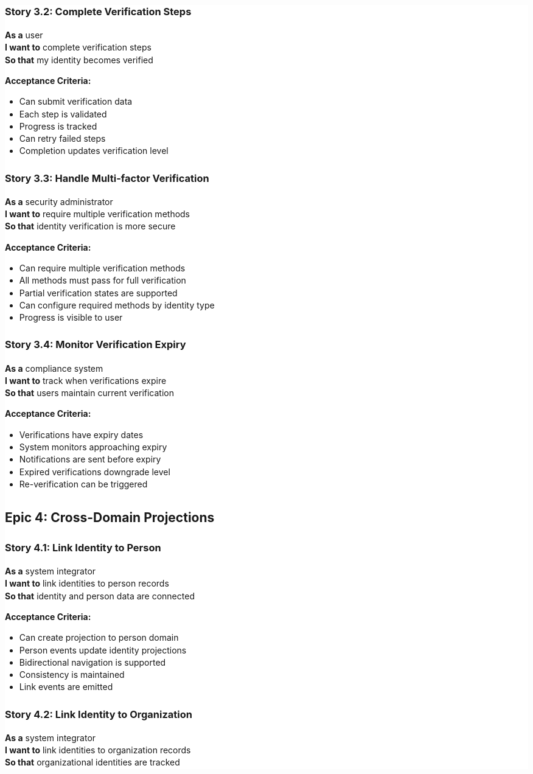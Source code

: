 ### Story 3.2: Complete Verification Steps
**As a** user  
**I want to** complete verification steps  
**So that** my identity becomes verified  

**Acceptance Criteria:**
- Can submit verification data
- Each step is validated
- Progress is tracked
- Can retry failed steps
- Completion updates verification level

### Story 3.3: Handle Multi-factor Verification
**As a** security administrator  
**I want to** require multiple verification methods  
**So that** identity verification is more secure  

**Acceptance Criteria:**
- Can require multiple verification methods
- All methods must pass for full verification
- Partial verification states are supported
- Can configure required methods by identity type
- Progress is visible to user

### Story 3.4: Monitor Verification Expiry
**As a** compliance system  
**I want to** track when verifications expire  
**So that** users maintain current verification  

**Acceptance Criteria:**
- Verifications have expiry dates
- System monitors approaching expiry
- Notifications are sent before expiry
- Expired verifications downgrade level
- Re-verification can be triggered

## Epic 4: Cross-Domain Projections

### Story 4.1: Link Identity to Person
**As a** system integrator  
**I want to** link identities to person records  
**So that** identity and person data are connected  

**Acceptance Criteria:**
- Can create projection to person domain
- Person events update identity projections
- Bidirectional navigation is supported
- Consistency is maintained
- Link events are emitted

### Story 4.2: Link Identity to Organization
**As a** system integrator  
**I want to** link identities to organization records  
**So that** organizational identities are tracked  

